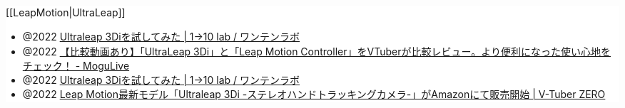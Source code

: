 [[LeapMotion|UltraLeap]]

- @2022 [Ultraleap 3Diを試してみた | 1→10 lab / ワンテンラボ](https://labs.1-10.com/2022/05/ultraleap-3di%E3%82%92%E8%A9%A6%E3%81%97%E3%81%A6%E3%81%BF%E3%81%9F/)
- @2022 [【比較動画あり】「UltraLeap 3Di」と「Leap Motion Controller」をVTuberが比較レビュー。より便利になった使い心地をチェック！ - MoguLive](https://www.moguravr.com/ultraleap-3di-leap-motion-controller-comparative-review/)
- @2022 [Ultraleap 3Diを試してみた | 1→10 lab / ワンテンラボ](https://labs.1-10.com/2022/05/ultraleap-3di%E3%82%92%E8%A9%A6%E3%81%97%E3%81%A6%E3%81%BF%E3%81%9F/)
- @2022 [Leap Motion最新モデル「Ultraleap 3Di -ステレオハンドトラッキングカメラ-」がAmazonにて販売開始 | V-Tuber ZERO](https://vtub0.com/news/48851)
